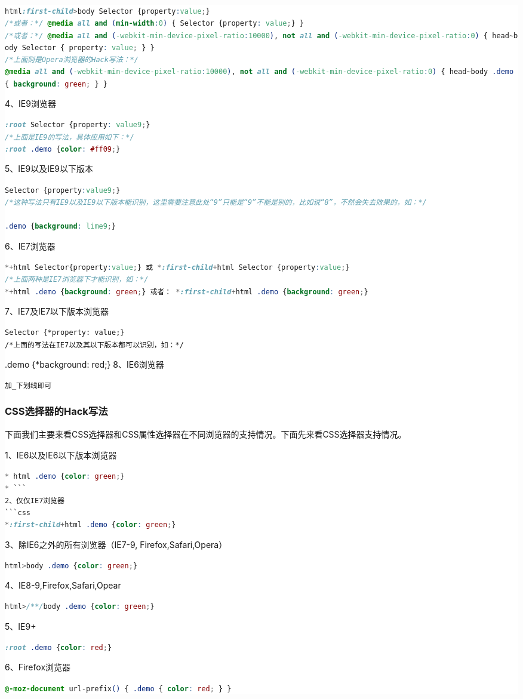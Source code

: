 ```css
html:first-child>body Selector {property:value;}
/*或者：*/ @media all and (min-width:0) { Selector {property: value;} } 
/*或者：*/ @media all and (-webkit-min-device-pixel-ratio:10000), not all and (-webkit-min-device-pixel-ratio:0) { head~body Selector { property: value; } }
/*上面则是Opera浏览器的Hack写法：*/
@media all and (-webkit-min-device-pixel-ratio:10000), not all and (-webkit-min-device-pixel-ratio:0) { head~body .demo { background: green; } }
```
 

4、IE9浏览器
```css
:root Selector {property: value9;}
/*上面是IE9的写法，具体应用如下：*/
:root .demo {color: #ff09;}
 ```

5、IE9以及IE9以下版本
```css
Selector {property:value9;}
/*这种写法只有IE9以及IE9以下版本能识别，这里需要注意此处“9”只能是“9”不能是别的，比如说“8”，不然会失去效果的，如：*/

.demo {background: lime9;}
```
6、IE7浏览器
```css
*+html Selector{property:value;} 或 *:first-child+html Selector {property:value;}
/*上面两种是IE7浏览器下才能识别，如：*/
*+html .demo {background: green;} 或者： *:first-child+html .demo {background: green;}
```

7、IE7及IE7以下版本浏览器
```csss
Selector {*property: value;}
/*上面的写法在IE7以及其以下版本都可以识别，如：*/
```
.demo {*background: red;}
8、IE6浏览器

    加_下划线即可

 

### CSS选择器的Hack写法

下面我们主要来看CSS选择器和CSS属性选择器在不同浏览器的支持情况。下面先来看CSS选择器支持情况。


1、IE6以及IE6以下版本浏览器
```css
* html .demo {color: green;}
* ```
2、仅仅IE7浏览器
```css
*:first-child+html .demo {color: green;}
```
3、除IE6之外的所有浏览器（IE7-9, Firefox,Safari,Opera）
```css
html>body .demo {color: green;}
```
4、IE8-9,Firefox,Safari,Opear
```css
html>/**/body .demo {color: green;}
```
5、IE9+
```css
:root .demo {color: red;}
```
6、Firefox浏览器
```css
@-moz-document url-prefix() { .demo { color: red; } }
```